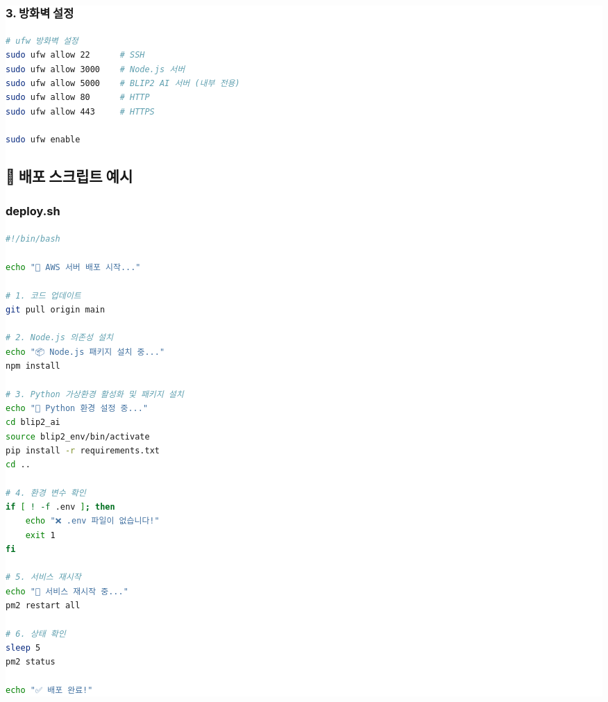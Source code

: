 ### 3. 방화벽 설정
```bash
# ufw 방화벽 설정
sudo ufw allow 22      # SSH
sudo ufw allow 3000    # Node.js 서버
sudo ufw allow 5000    # BLIP2 AI 서버 (내부 전용)
sudo ufw allow 80      # HTTP
sudo ufw allow 443     # HTTPS

sudo ufw enable
```

## 🚀 배포 스크립트 예시

### deploy.sh
```bash
#!/bin/bash

echo "🚀 AWS 서버 배포 시작..."

# 1. 코드 업데이트
git pull origin main

# 2. Node.js 의존성 설치
echo "📦 Node.js 패키지 설치 중..."
npm install

# 3. Python 가상환경 활성화 및 패키지 설치
echo "🐍 Python 환경 설정 중..."
cd blip2_ai
source blip2_env/bin/activate
pip install -r requirements.txt
cd ..

# 4. 환경 변수 확인
if [ ! -f .env ]; then
    echo "❌ .env 파일이 없습니다!"
    exit 1
fi

# 5. 서비스 재시작
echo "🔄 서비스 재시작 중..."
pm2 restart all

# 6. 상태 확인
sleep 5
pm2 status

echo "✅ 배포 완료!"
```
